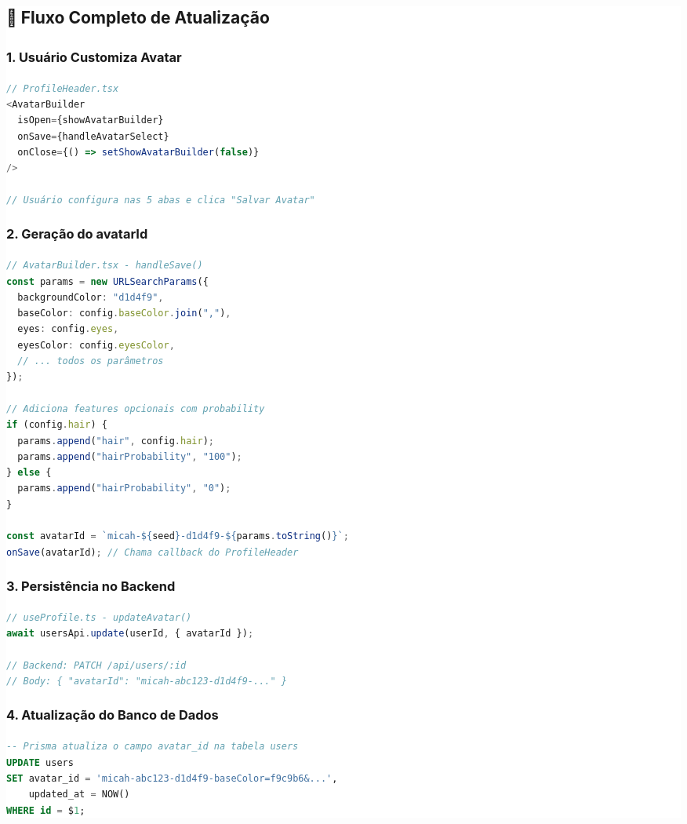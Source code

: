 ## 🔄 Fluxo Completo de Atualização

### **1. Usuário Customiza Avatar**

```typescript
// ProfileHeader.tsx
<AvatarBuilder
  isOpen={showAvatarBuilder}
  onSave={handleAvatarSelect}
  onClose={() => setShowAvatarBuilder(false)}
/>

// Usuário configura nas 5 abas e clica "Salvar Avatar"
```

### **2. Geração do avatarId**

```typescript
// AvatarBuilder.tsx - handleSave()
const params = new URLSearchParams({
  backgroundColor: "d1d4f9",
  baseColor: config.baseColor.join(","),
  eyes: config.eyes,
  eyesColor: config.eyesColor,
  // ... todos os parâmetros
});

// Adiciona features opcionais com probability
if (config.hair) {
  params.append("hair", config.hair);
  params.append("hairProbability", "100");
} else {
  params.append("hairProbability", "0");
}

const avatarId = `micah-${seed}-d1d4f9-${params.toString()}`;
onSave(avatarId); // Chama callback do ProfileHeader
```

### **3. Persistência no Backend**

```typescript
// useProfile.ts - updateAvatar()
await usersApi.update(userId, { avatarId });

// Backend: PATCH /api/users/:id
// Body: { "avatarId": "micah-abc123-d1d4f9-..." }
```

### **4. Atualização do Banco de Dados**

```sql
-- Prisma atualiza o campo avatar_id na tabela users
UPDATE users
SET avatar_id = 'micah-abc123-d1d4f9-baseColor=f9c9b6&...',
    updated_at = NOW()
WHERE id = $1;
```
